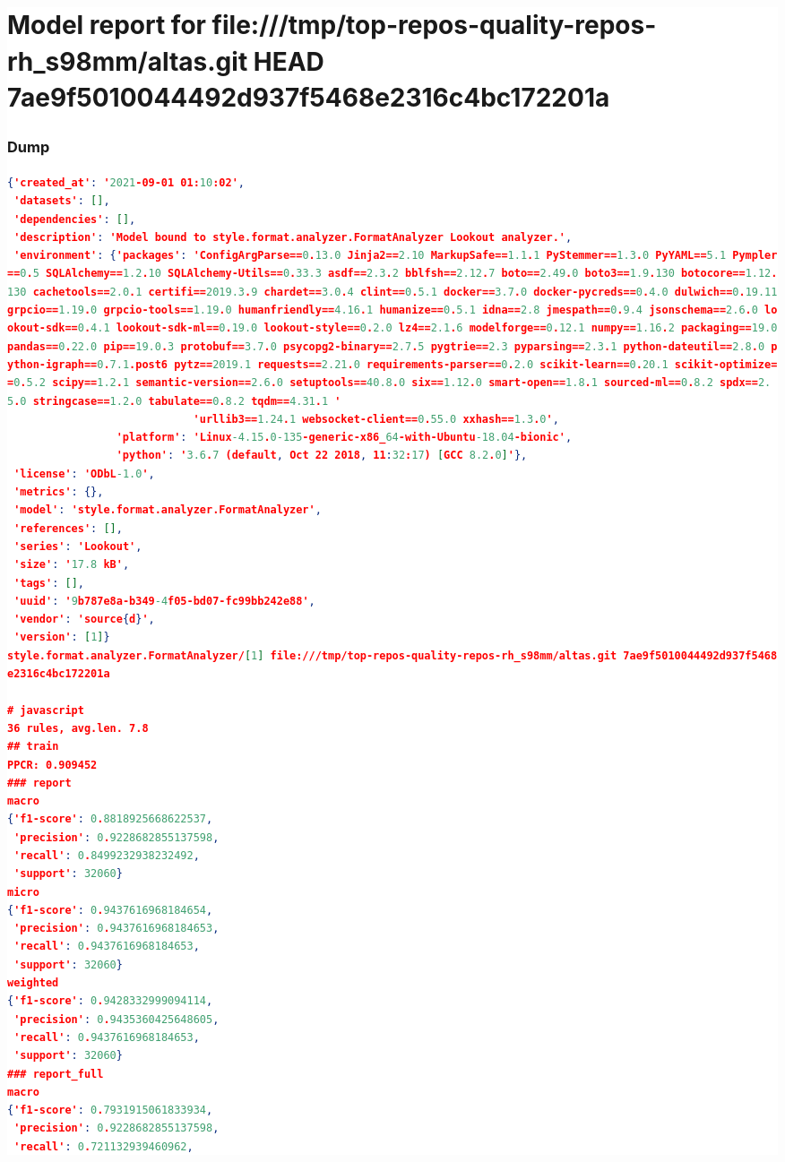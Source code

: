 # Model report for file:///tmp/top-repos-quality-repos-rh_s98mm/altas.git HEAD 7ae9f5010044492d937f5468e2316c4bc172201a

### Dump

```json
{'created_at': '2021-09-01 01:10:02',
 'datasets': [],
 'dependencies': [],
 'description': 'Model bound to style.format.analyzer.FormatAnalyzer Lookout analyzer.',
 'environment': {'packages': 'ConfigArgParse==0.13.0 Jinja2==2.10 MarkupSafe==1.1.1 PyStemmer==1.3.0 PyYAML==5.1 Pympler==0.5 SQLAlchemy==1.2.10 SQLAlchemy-Utils==0.33.3 asdf==2.3.2 bblfsh==2.12.7 boto==2.49.0 boto3==1.9.130 botocore==1.12.130 cachetools==2.0.1 certifi==2019.3.9 chardet==3.0.4 clint==0.5.1 docker==3.7.0 docker-pycreds==0.4.0 dulwich==0.19.11 grpcio==1.19.0 grpcio-tools==1.19.0 humanfriendly==4.16.1 humanize==0.5.1 idna==2.8 jmespath==0.9.4 jsonschema==2.6.0 lookout-sdk==0.4.1 lookout-sdk-ml==0.19.0 lookout-style==0.2.0 lz4==2.1.6 modelforge==0.12.1 numpy==1.16.2 packaging==19.0 pandas==0.22.0 pip==19.0.3 protobuf==3.7.0 psycopg2-binary==2.7.5 pygtrie==2.3 pyparsing==2.3.1 python-dateutil==2.8.0 python-igraph==0.7.1.post6 pytz==2019.1 requests==2.21.0 requirements-parser==0.2.0 scikit-learn==0.20.1 scikit-optimize==0.5.2 scipy==1.2.1 semantic-version==2.6.0 setuptools==40.8.0 six==1.12.0 smart-open==1.8.1 sourced-ml==0.8.2 spdx==2.5.0 stringcase==1.2.0 tabulate==0.8.2 tqdm==4.31.1 '
                             'urllib3==1.24.1 websocket-client==0.55.0 xxhash==1.3.0',
                 'platform': 'Linux-4.15.0-135-generic-x86_64-with-Ubuntu-18.04-bionic',
                 'python': '3.6.7 (default, Oct 22 2018, 11:32:17) [GCC 8.2.0]'},
 'license': 'ODbL-1.0',
 'metrics': {},
 'model': 'style.format.analyzer.FormatAnalyzer',
 'references': [],
 'series': 'Lookout',
 'size': '17.8 kB',
 'tags': [],
 'uuid': '9b787e8a-b349-4f05-bd07-fc99bb242e88',
 'vendor': 'source{d}',
 'version': [1]}
style.format.analyzer.FormatAnalyzer/[1] file:///tmp/top-repos-quality-repos-rh_s98mm/altas.git 7ae9f5010044492d937f5468e2316c4bc172201a

# javascript
36 rules, avg.len. 7.8
## train
PPCR: 0.909452
### report
macro
{'f1-score': 0.8818925668622537,
 'precision': 0.9228682855137598,
 'recall': 0.8499232938232492,
 'support': 32060}
micro
{'f1-score': 0.9437616968184654,
 'precision': 0.9437616968184653,
 'recall': 0.9437616968184653,
 'support': 32060}
weighted
{'f1-score': 0.9428332999094114,
 'precision': 0.9435360425648605,
 'recall': 0.9437616968184653,
 'support': 32060}
### report_full
macro
{'f1-score': 0.7931915061833934,
 'precision': 0.9228682855137598,
 'recall': 0.721132939460962,
```